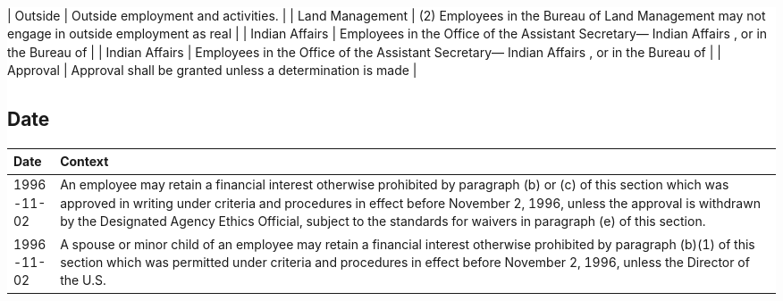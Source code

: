 | Outside                   | Outside  employment and activities.                                                                                                        |
| Land Management           | (2) Employees in the Bureau of  Land Management may not engage in outside employment as real                                               |
| Indian Affairs            | Employees in the Office of the Assistant Secretary&#8212; Indian Affairs , or in the Bureau of                                             |
| Indian Affairs            | Employees in the Office of the Assistant Secretary&#8212; Indian Affairs , or in the Bureau of                                             |
| Approval                  | Approval shall be granted unless a determination is made                                                                                   |


## Date

| Date       | Context                                                                                                                                                                                                                                                                                                                                                   |
|:-----------|:----------------------------------------------------------------------------------------------------------------------------------------------------------------------------------------------------------------------------------------------------------------------------------------------------------------------------------------------------------|
| 1996-11-02 | An employee may retain a financial interest otherwise prohibited by paragraph (b) or (c) of this section which was approved in writing under criteria and procedures in effect before November 2, 1996, unless the approval is withdrawn by the Designated Agency Ethics Official, subject to the standards for waivers in paragraph (e) of this section. |
| 1996-11-02 | A spouse or minor child of an employee may retain a financial interest otherwise prohibited by paragraph (b)(1) of this section which was permitted under criteria and procedures in effect before November 2, 1996, unless the Director of the U.S.                                                                                                      |


